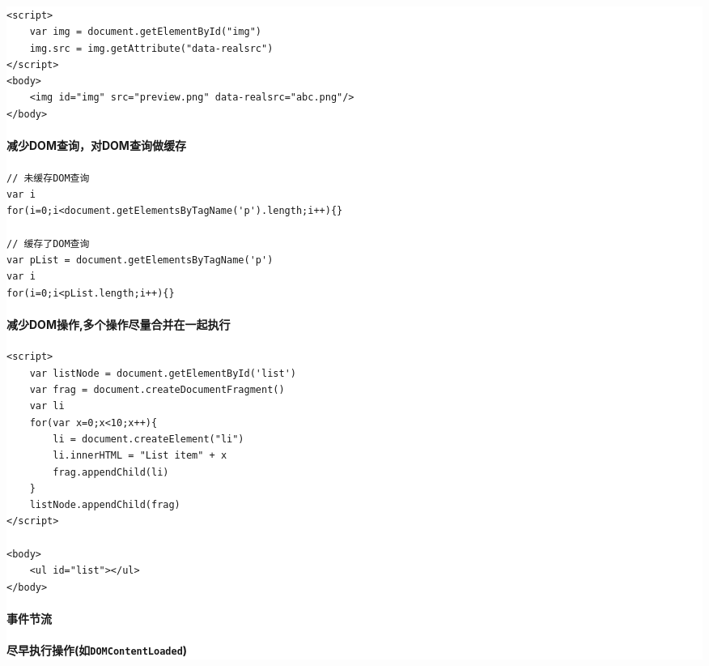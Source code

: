 ```
<script>
    var img = document.getElementById("img")
    img.src = img.getAttribute("data-realsrc")
</script>
<body>
    <img id="img" src="preview.png" data-realsrc="abc.png"/>
</body>
```

#### 减少DOM查询，对DOM查询做缓存

```
// 未缓存DOM查询
var i
for(i=0;i<document.getElementsByTagName('p').length;i++){}

// 缓存了DOM查询
var pList = document.getElementsByTagName('p')
var i
for(i=0;i<pList.length;i++){}
```

#### 减少DOM操作,多个操作尽量合并在一起执行

```
<script>
    var listNode = document.getElementById('list')
    var frag = document.createDocumentFragment()
    var li
    for(var x=0;x<10;x++){
        li = document.createElement("li")
        li.innerHTML = "List item" + x
        frag.appendChild(li)
    }
    listNode.appendChild(frag)
</script>

<body>
    <ul id="list"></ul>
</body>
```

#### 事件节流

#### 尽早执行操作(如`DOMContentLoaded`)












